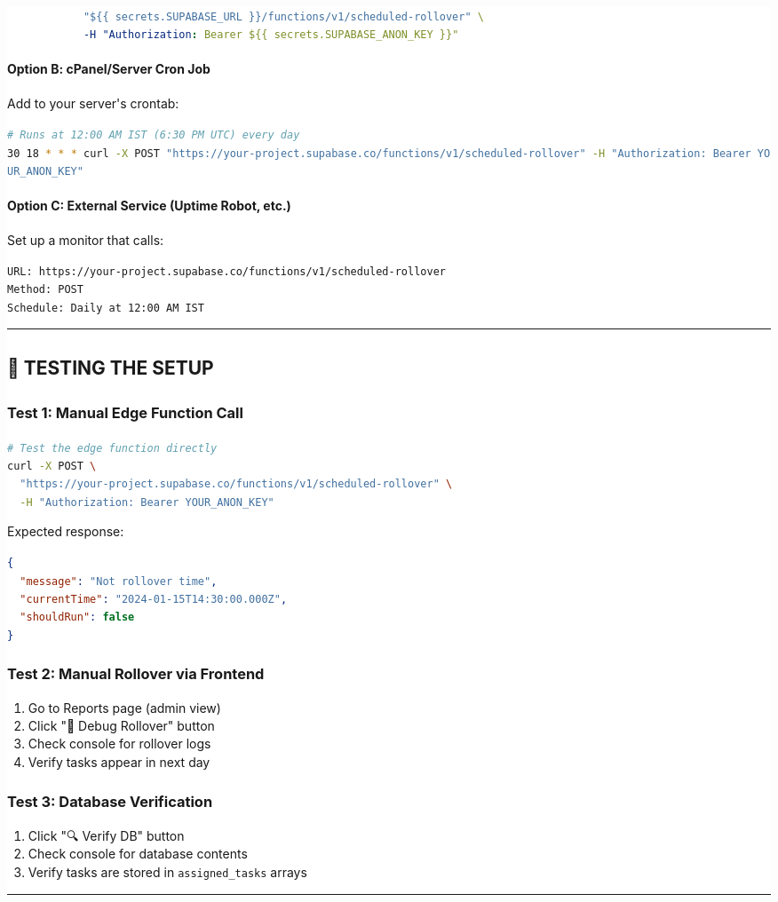 ```yaml
            "${{ secrets.SUPABASE_URL }}/functions/v1/scheduled-rollover" \
            -H "Authorization: Bearer ${{ secrets.SUPABASE_ANON_KEY }}"
```

#### **Option B: cPanel/Server Cron Job**

Add to your server's crontab:
```bash
# Runs at 12:00 AM IST (6:30 PM UTC) every day
30 18 * * * curl -X POST "https://your-project.supabase.co/functions/v1/scheduled-rollover" -H "Authorization: Bearer YOUR_ANON_KEY"
```

#### **Option C: External Service (Uptime Robot, etc.)**

Set up a monitor that calls:
```
URL: https://your-project.supabase.co/functions/v1/scheduled-rollover
Method: POST
Schedule: Daily at 12:00 AM IST
```

---

## **🧪 TESTING THE SETUP**

### **Test 1: Manual Edge Function Call**

```bash
# Test the edge function directly
curl -X POST \
  "https://your-project.supabase.co/functions/v1/scheduled-rollover" \
  -H "Authorization: Bearer YOUR_ANON_KEY"
```

Expected response:
```json
{
  "message": "Not rollover time",
  "currentTime": "2024-01-15T14:30:00.000Z",
  "shouldRun": false
}
```

### **Test 2: Manual Rollover via Frontend**

1. Go to Reports page (admin view)
2. Click "🔄 Debug Rollover" button  
3. Check console for rollover logs
4. Verify tasks appear in next day

### **Test 3: Database Verification**

1. Click "🔍 Verify DB" button
2. Check console for database contents
3. Verify tasks are stored in `assigned_tasks` arrays

---